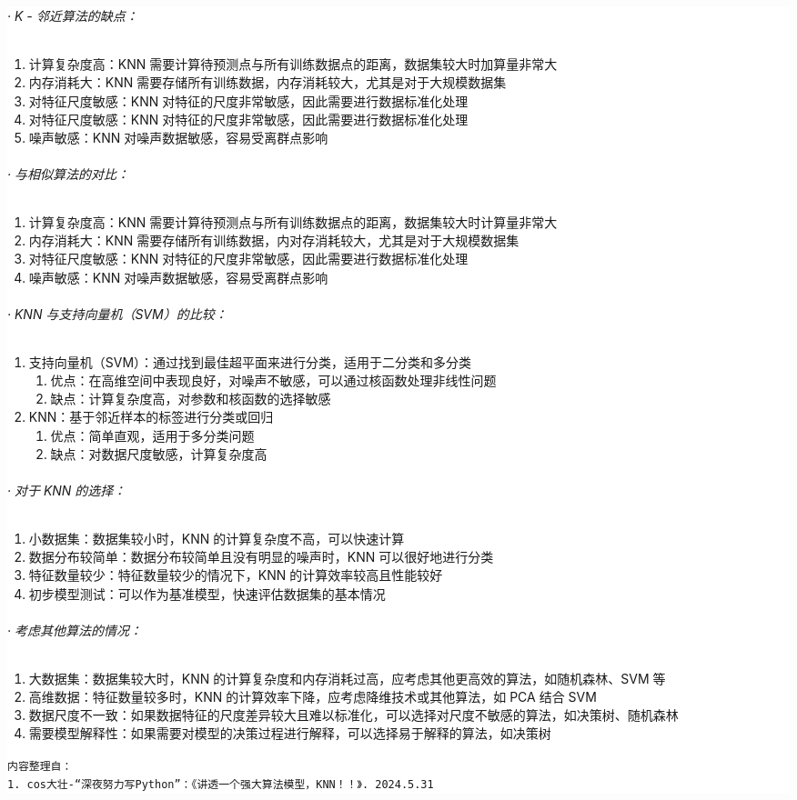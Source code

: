 ###### · K - 邻近算法的缺点：
1. 计算复杂度高：KNN 需要计算待预测点与所有训练数据点的距离，数据集较大时加算量非常大
2. 内存消耗大：KNN 需要存储所有训练数据，内存消耗较大，尤其是对于大规模数据集
3. 对特征尺度敏感：KNN 对特征的尺度非常敏感，因此需要进行数据标准化处理
4. 对特征尺度敏感：KNN 对特征的尺度非常敏感，因此需要进行数据标准化处理
5. 噪声敏感：KNN 对噪声数据敏感，容易受离群点影响

###### · 与相似算法的对比：
1. 计算复杂度高：KNN 需要计算待预测点与所有训练数据点的距离，数据集较大时计算量非常大
2. 内存消耗大：KNN 需要存储所有训练数据，内对存消耗较大，尤其是对于大规模数据集
3. 对特征尺度敏感：KNN 对特征的尺度非常敏感，因此需要进行数据标准化处理
4. 噪声敏感：KNN 对噪声数据敏感，容易受离群点影响

###### · KNN 与支持向量机（SVM）的比较：
1. 支持向量机（SVM）：通过找到最佳超平面来进行分类，适用于二分类和多分类
	1. 优点：在高维空间中表现良好，对噪声不敏感，可以通过核函数处理非线性问题
	2. 缺点：计算复杂度高，对参数和核函数的选择敏感
2. KNN：基于邻近样本的标签进行分类或回归
	1. 优点：简单直观，适用于多分类问题
	2. 缺点：对数据尺度敏感，计算复杂度高

###### · 对于 KNN 的选择：
1. 小数据集：数据集较小时，KNN 的计算复杂度不高，可以快速计算
2. 数据分布较简单：数据分布较简单且没有明显的噪声时，KNN 可以很好地进行分类
3. 特征数量较少：特征数量较少的情况下，KNN 的计算效率较高且性能较好
4. 初步模型测试：可以作为基准模型，快速评估数据集的基本情况

###### · 考虑其他算法的情况：
1. 大数据集：数据集较大时，KNN 的计算复杂度和内存消耗过高，应考虑其他更高效的算法，如随机森林、SVM 等
2. 高维数据：特征数量较多时，KNN 的计算效率下降，应考虑降维技术或其他算法，如 PCA 结合 SVM
3. 数据尺度不一致：如果数据特征的尺度差异较大且难以标准化，可以选择对尺度不敏感的算法，如决策树、随机森林
4. 需要模型解释性：如果需要对模型的决策过程进行解释，可以选择易于解释的算法，如决策树



~~~
内容整理自：
1. cos大壮-“深夜努力写Python”：《讲透一个强大算法模型，KNN！！》. 2024.5.31
~~~